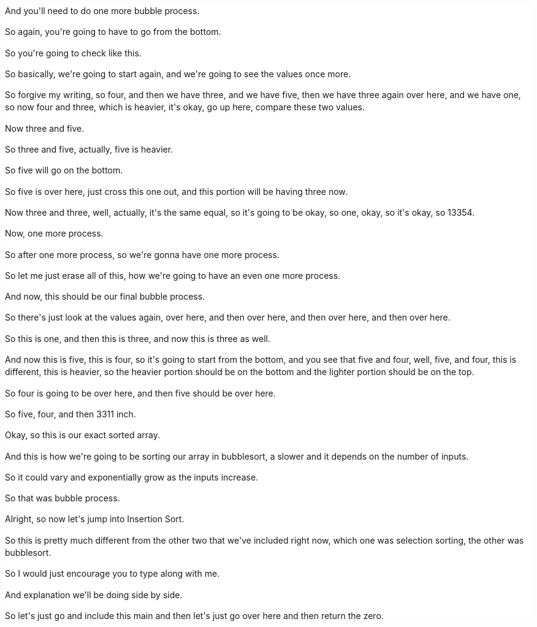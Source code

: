 And you'll need to do one more bubble process.

So again, you're going to have to go from the bottom.

So you're going to check like this.

So basically, we're going to start again, and we're going to see the values once more.

So forgive my writing, so four, and then we have three, and we have five, then we have three again over here, and we have one, so now four and three, which is heavier, it's okay, go up here, compare these two values.

Now three and five.

So three and five, actually, five is heavier.

So five will go on the bottom.

So five is over here, just cross this one out, and this portion will be having three now.

Now three and three, well, actually, it's the same equal, so it's going to be okay, so one, okay, so it's okay, so 13354.

Now, one more process.

So after one more process, so we're gonna have one more process.

So let me just erase all of this, how we're going to have an even one more process.

And now, this should be our final bubble process.

So there's just look at the values again, over here, and then over here, and then over here, and then over here.

So this is one, and then this is three, and now this is three as well.

And now this is five, this is four, so it's going to start from the bottom, and you see that five and four, well, five, and four, this is different, this is heavier, so the heavier portion should be on the bottom and the lighter portion should be on the top.

So four is going to be over here, and then five should be over here.

So five, four, and then 3311 inch.

Okay, so this is our exact sorted array.

And this is how we're going to be sorting our array in bubblesort, a slower and it depends on the number of inputs.

So it could vary and exponentially grow as the inputs increase.

So that was bubble process.

Alright, so now let's jump into Insertion Sort.

So this is pretty much different from the other two that we've included right now, which one was selection sorting, the other was bubblesort.

So I would just encourage you to type along with me.

And explanation we'll be doing side by side.

So let's just go and include this main and then let's just go over here and then return the zero.
